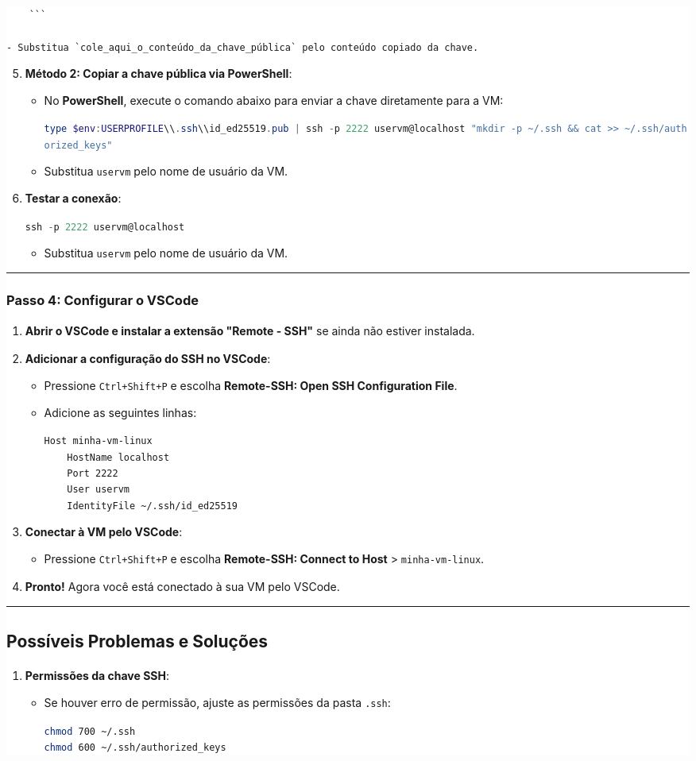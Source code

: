         ```
        
    - Substitua `cole_aqui_o_conteúdo_da_chave_pública` pelo conteúdo copiado da chave.
5. **Método 2: Copiar a chave pública via PowerShell**:
    - No **PowerShell**, execute o comando abaixo para enviar a chave diretamente para a VM:
        
        ```powershell
        type $env:USERPROFILE\\.ssh\\id_ed25519.pub | ssh -p 2222 uservm@localhost "mkdir -p ~/.ssh && cat >> ~/.ssh/authorized_keys"
        
        ```
        
    - Substitua `uservm` pelo nome de usuário da VM.
6. **Testar a conexão**:
    
    ```powershell
    ssh -p 2222 uservm@localhost
    
    ```
    
    - Substitua `uservm` pelo nome de usuário da VM.

---

### Passo 4: Configurar o VSCode

1. **Abrir o VSCode e instalar a extensão "Remote - SSH"** se ainda não estiver instalada.
2. **Adicionar a configuração do SSH no VSCode**:
    - Pressione `Ctrl+Shift+P` e escolha **Remote-SSH: Open SSH Configuration File**.
    - Adicione as seguintes linhas:
        
        ```
        Host minha-vm-linux
            HostName localhost
            Port 2222
            User uservm
            IdentityFile ~/.ssh/id_ed25519
        
        ```
        
3. **Conectar à VM pelo VSCode**:
    - Pressione `Ctrl+Shift+P` e escolha **Remote-SSH: Connect to Host** > `minha-vm-linux`.
4. **Pronto!** Agora você está conectado à sua VM pelo VSCode.

---

## Possíveis Problemas e Soluções

1. **Permissões da chave SSH**:
    - Se houver erro de permissão, ajuste as permissões da pasta `.ssh`:
        
        ```bash
        chmod 700 ~/.ssh
        chmod 600 ~/.ssh/authorized_keys
        
        ```
        